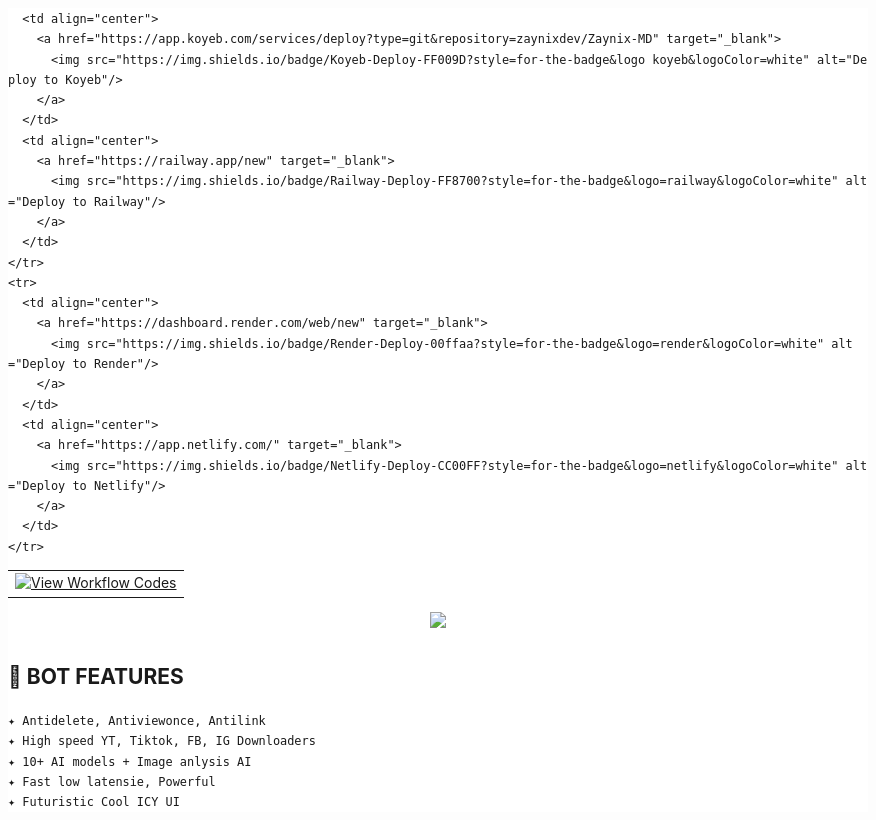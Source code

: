       <td align="center">
        <a href="https://app.koyeb.com/services/deploy?type=git&repository=zaynixdev/Zaynix-MD" target="_blank">
          <img src="https://img.shields.io/badge/Koyeb-Deploy-FF009D?style=for-the-badge&logo koyeb&logoColor=white" alt="Deploy to Koyeb"/>
        </a>
      </td>
      <td align="center">
        <a href="https://railway.app/new" target="_blank">
          <img src="https://img.shields.io/badge/Railway-Deploy-FF8700?style=for-the-badge&logo=railway&logoColor=white" alt="Deploy to Railway"/>
        </a>
      </td>
    </tr>
    <tr>
      <td align="center">
        <a href="https://dashboard.render.com/web/new" target="_blank">
          <img src="https://img.shields.io/badge/Render-Deploy-00ffaa?style=for-the-badge&logo=render&logoColor=white" alt="Deploy to Render"/>
        </a>
      </td>
      <td align="center">
        <a href="https://app.netlify.com/" target="_blank">
          <img src="https://img.shields.io/badge/Netlify-Deploy-CC00FF?style=for-the-badge&logo=netlify&logoColor=white" alt="Deploy to Netlify"/>
        </a>
      </td>
    </tr>
  </table>
</div>

<table align="center">
  <tr>
    <td>
      <a href="https://whatsapp.com/channel/0029VatOy2EAzNc2WcShQw1j/1368" target="_blank">
        <img alt="View Workflow Codes" src="https://img.shields.io/badge/View-Workflow%20Codes-FF0076?style=for-the-badge&logo=githubactions&logoColor=white"/>
      </a>
    </td>
  </tr>
</table>  

<div align="center">
  <img src="https://github.com/zaynixdev/Zaynix-MD/blob/main/assets/techwave.gif?raw=true" width="100%"/>
</div>

## 🌟 BOT FEATURES

```bash
✦ Antidelete, Antiviewonce, Antilink
✦ High speed YT, Tiktok, FB, IG Downloaders
✦ 10+ AI models + Image anlysis AI
✦ Fast low latensie, Powerful
✦ Futuristic Cool ICY UI
```
